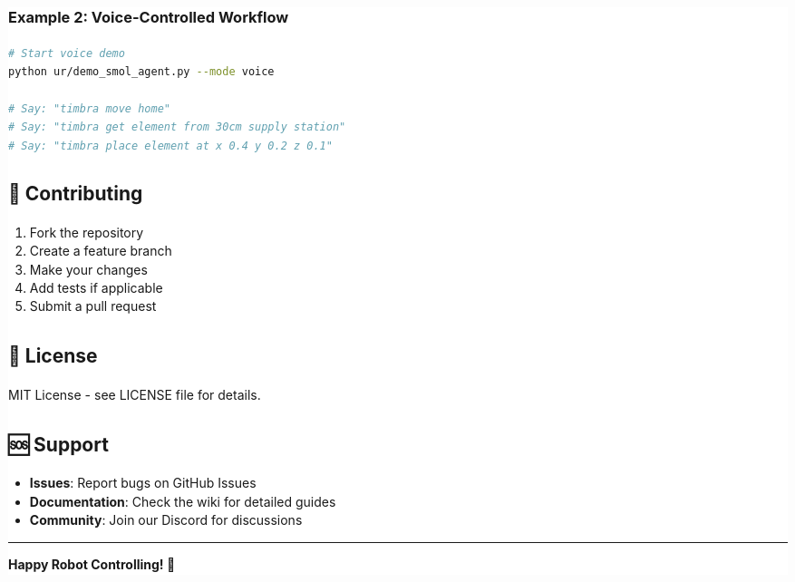 ### Example 2: Voice-Controlled Workflow
```bash
# Start voice demo
python ur/demo_smol_agent.py --mode voice

# Say: "timbra move home"
# Say: "timbra get element from 30cm supply station"
# Say: "timbra place element at x 0.4 y 0.2 z 0.1"
```

## 🤝 Contributing

1. Fork the repository
2. Create a feature branch
3. Make your changes
4. Add tests if applicable
5. Submit a pull request

## 📄 License

MIT License - see LICENSE file for details.

## 🆘 Support

- **Issues**: Report bugs on GitHub Issues
- **Documentation**: Check the wiki for detailed guides
- **Community**: Join our Discord for discussions

---

**Happy Robot Controlling! 🤖**
